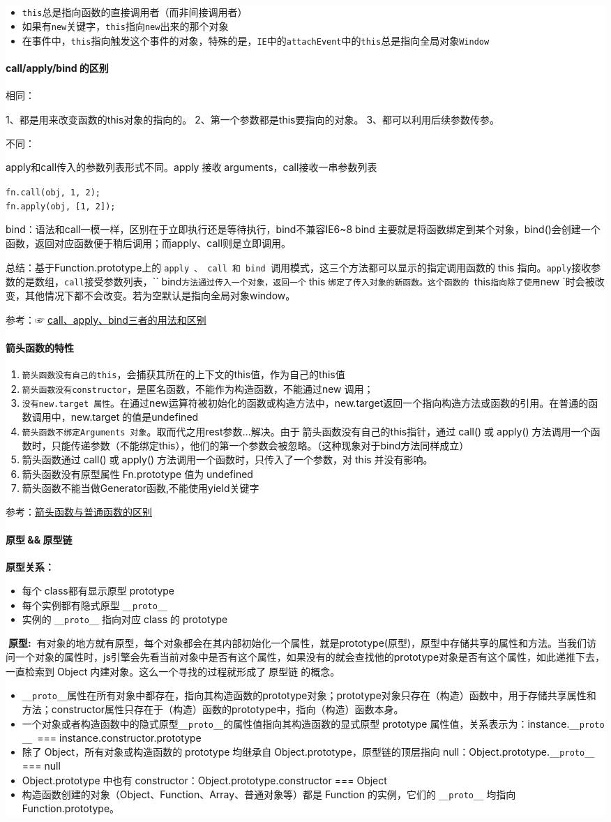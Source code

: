 - `this`总是指向函数的直接调用者（而非间接调用者）
- 如果有`new`关键字，`this`指向`new`出来的那个对象
- 在事件中，`this`指向触发这个事件的对象，特殊的是，`IE`中的`attachEvent`中的`this`总是指向全局对象`Window`


#### call/apply/bind 的区别

相同：

1、都是用来改变函数的this对象的指向的。
2、第一个参数都是this要指向的对象。
3、都可以利用后续参数传参。

不同：

apply和call传入的参数列表形式不同。apply 接收 arguments，call接收一串参数列表

```
fn.call(obj, 1, 2);
fn.apply(obj, [1, 2]);
```

bind：语法和call一模一样，区别在于立即执行还是等待执行，bind不兼容IE6~8
bind 主要就是将函数绑定到某个对象，bind()会创建一个函数，返回对应函数便于稍后调用；而apply、call则是立即调用。

总结：基于Function.prototype上的 ` apply 、 call 和 bind  `调用模式，这三个方法都可以显示的指定调用函数的 this 指向。`apply`接收参数的是数组，`call`接受参数列表，`` bind`方法通过传入一个对象，返回一个` this ` 绑定了传入对象的新函数。这个函数的  `this`指向除了使用`new `时会被改变，其他情况下都不会改变。若为空默认是指向全局对象window。

参考：☞ [call、apply、bind三者的用法和区别](https://blog.csdn.net/hexinyu_1022/article/details/82795517)

#### 箭头函数的特性

1.  `箭头函数没有自己的this`，会捕获其所在的上下文的this值，作为自己的this值
1.  `箭头函数没有constructor`，是匿名函数，不能作为构造函数，不能通过new 调用；
1.  `没有new.target 属性`。在通过new运算符被初始化的函数或构造方法中，new.target返回一个指向构造方法或函数的引用。在普通的函数调用中，new.target 的值是undefined
1.  `箭头函数不绑定Arguments 对象`。取而代之用rest参数...解决。由于 箭头函数没有自己的this指针，通过 call() 或 apply() 方法调用一个函数时，只能传递参数（不能绑定this），他们的第一个参数会被忽略。（这种现象对于bind方法同样成立）
1.  箭头函数通过 call()  或   apply() 方法调用一个函数时，只传入了一个参数，对 this 并没有影响。
1.  箭头函数没有原型属性 Fn.prototype 值为 undefined
1.  箭头函数不能当做Generator函数,不能使用yield关键字

参考：[箭头函数与普通函数的区别](https://www.cnblogs.com/biubiuxixiya/p/8610594.html)

#### 原型 && 原型链

**原型关系：**

- 每个 class都有显示原型 prototype
- 每个实例都有隐式原型 `__proto__`
- 实例的 `__proto__` 指向对应 class 的 prototype

‌ **原型:**  有对象的地方就有原型，每个对象都会在其内部初始化一个属性，就是prototype(原型)，原型中存储共享的属性和方法。当我们访问一个对象的属性时，js引擎会先看当前对象中是否有这个属性，如果没有的就会查找他的prototype对象是否有这个属性，如此递推下去，一直检索到 Object 内建对象。这么一个寻找的过程就形成了 原型链 的概念。

- `__proto__`属性在所有对象中都存在，指向其构造函数的prototype对象；prototype对象只存在（构造）函数中，用于存储共享属性和方法；constructor属性只存在于（构造）函数的prototype中，指向（构造）函数本身。
- 一个对象或者构造函数中的隐式原型`__proto__`的属性值指向其构造函数的显式原型 prototype 属性值，关系表示为：instance.`__proto__ `=== instance.constructor.prototype
- 除了 Object，所有对象或构造函数的 prototype 均继承自 Object.prototype，原型链的顶层指向 null：Object.prototype.`__proto__` === null
- Object.prototype 中也有 constructor：Object.prototype.constructor === Object
- 构造函数创建的对象（Object、Function、Array、普通对象等）都是 Function 的实例，它们的 `__proto__` 均指向 Function.prototype。
